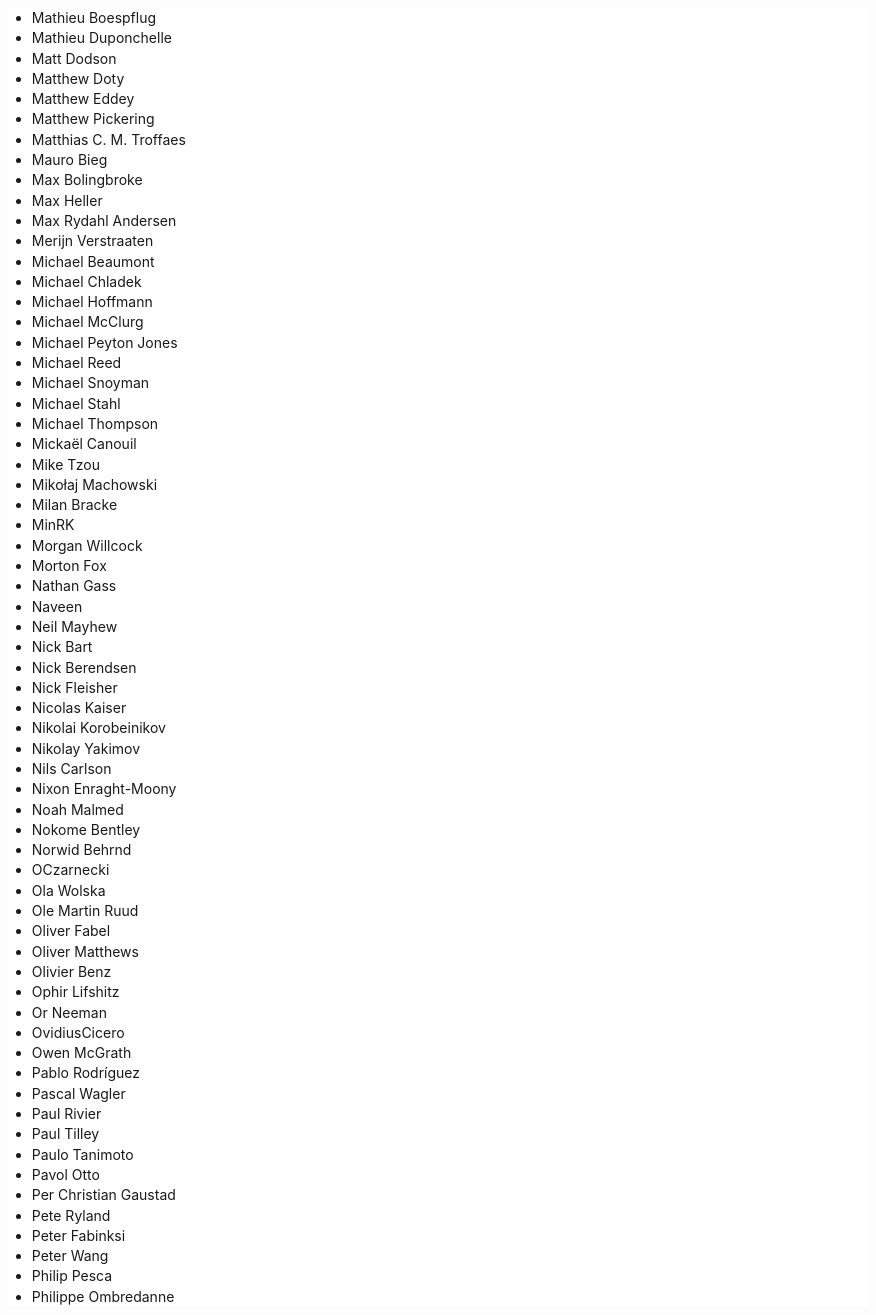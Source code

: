 - Mathieu Boespflug
- Mathieu Duponchelle
- Matt Dodson
- Matthew Doty
- Matthew Eddey
- Matthew Pickering
- Matthias C. M. Troffaes
- Mauro Bieg
- Max Bolingbroke
- Max Heller
- Max Rydahl Andersen
- Merijn Verstraaten
- Michael Beaumont
- Michael Chladek
- Michael Hoffmann
- Michael McClurg
- Michael Peyton Jones
- Michael Reed
- Michael Snoyman
- Michael Stahl
- Michael Thompson
- Mickaël Canouil
- Mike Tzou
- Mikołaj Machowski
- Milan Bracke
- MinRK
- Morgan Willcock
- Morton Fox
- Nathan Gass
- Naveen
- Neil Mayhew
- Nick Bart
- Nick Berendsen
- Nick Fleisher
- Nicolas Kaiser
- Nikolai Korobeinikov
- Nikolay Yakimov
- Nils Carlson
- Nixon Enraght-Moony
- Noah Malmed
- Nokome Bentley
- Norwid Behrnd
- OCzarnecki
- Ola Wolska
- Ole Martin Ruud
- Oliver Fabel
- Oliver Matthews
- Olivier Benz
- Ophir Lifshitz
- Or Neeman
- OvidiusCicero
- Owen McGrath
- Pablo Rodríguez
- Pascal Wagler
- Paul Rivier
- Paul Tilley
- Paulo Tanimoto
- Pavol Otto
- Per Christian Gaustad
- Pete Ryland
- Peter Fabinksi
- Peter Wang
- Philip Pesca
- Philippe Ombredanne
